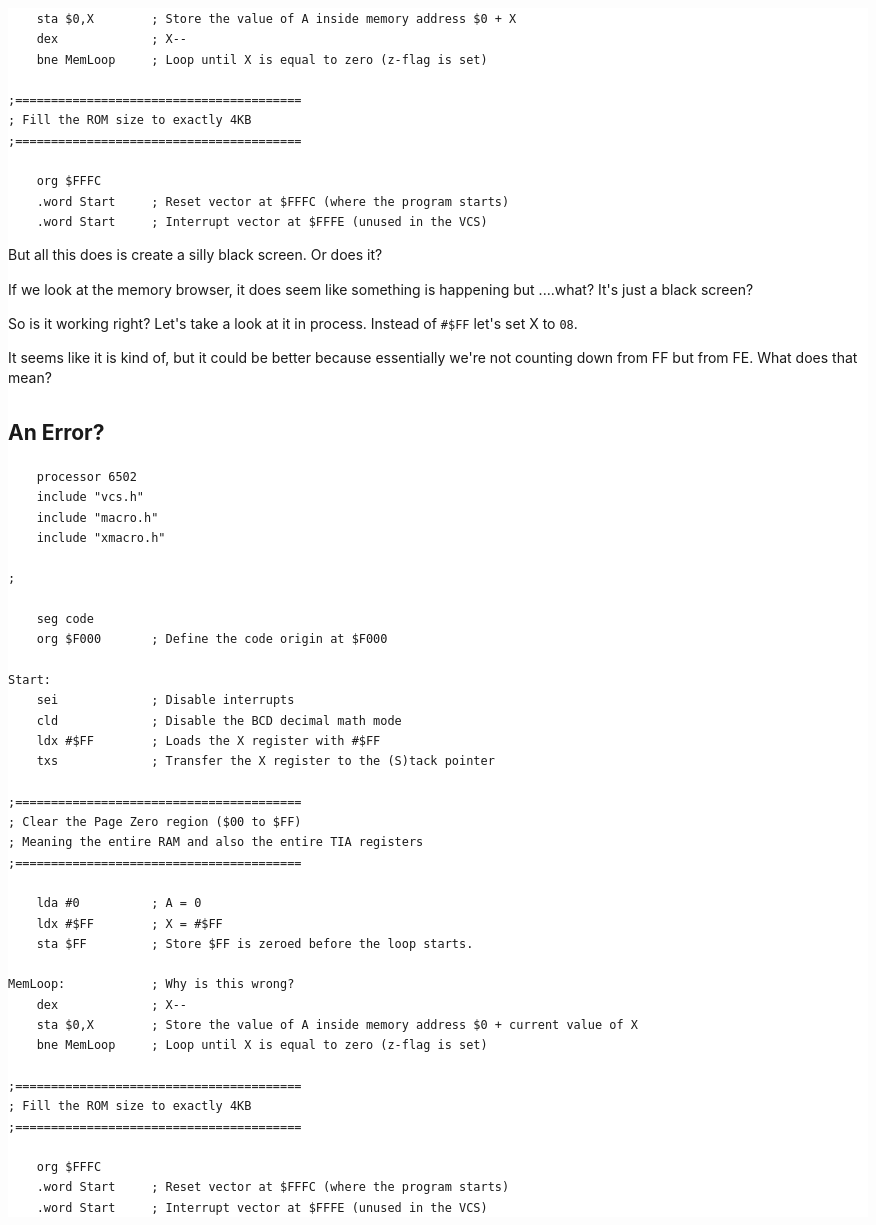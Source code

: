 ```asm6502
    sta $0,X        ; Store the value of A inside memory address $0 + X
    dex             ; X--
    bne MemLoop     ; Loop until X is equal to zero (z-flag is set)

;========================================
; Fill the ROM size to exactly 4KB
;========================================
    
    org $FFFC
    .word Start     ; Reset vector at $FFFC (where the program starts)
    .word Start     ; Interrupt vector at $FFFE (unused in the VCS)
```
But all this does is create a silly black screen. Or does it?

If we look at the memory browser, it does seem like something is happening but ....what? It's just a black screen?

So is it working right? Let's take a look at it in process. Instead of `#$FF` let's set X to `08`.

It seems like it is kind of, but it could be better because essentially we're not counting down from FF but from FE. What does that mean? 
## <a id="anerr"></a>An Error?
```asm6502
    processor 6502
    include "vcs.h"
    include "macro.h"
    include "xmacro.h"

;
    
    seg code
    org $F000       ; Define the code origin at $F000

Start:
    sei             ; Disable interrupts
    cld             ; Disable the BCD decimal math mode
    ldx #$FF        ; Loads the X register with #$FF
    txs             ; Transfer the X register to the (S)tack pointer

;========================================
; Clear the Page Zero region ($00 to $FF)
; Meaning the entire RAM and also the entire TIA registers
;========================================

    lda #0          ; A = 0
    ldx #$FF        ; X = #$FF
    sta $FF         ; Store $FF is zeroed before the loop starts.
    
MemLoop:            ; Why is this wrong? 
    dex             ; X--
    sta $0,X        ; Store the value of A inside memory address $0 + current value of X
    bne MemLoop     ; Loop until X is equal to zero (z-flag is set)

;========================================
; Fill the ROM size to exactly 4KB
;========================================

    org $FFFC
    .word Start     ; Reset vector at $FFFC (where the program starts)
    .word Start     ; Interrupt vector at $FFFE (unused in the VCS)
```
